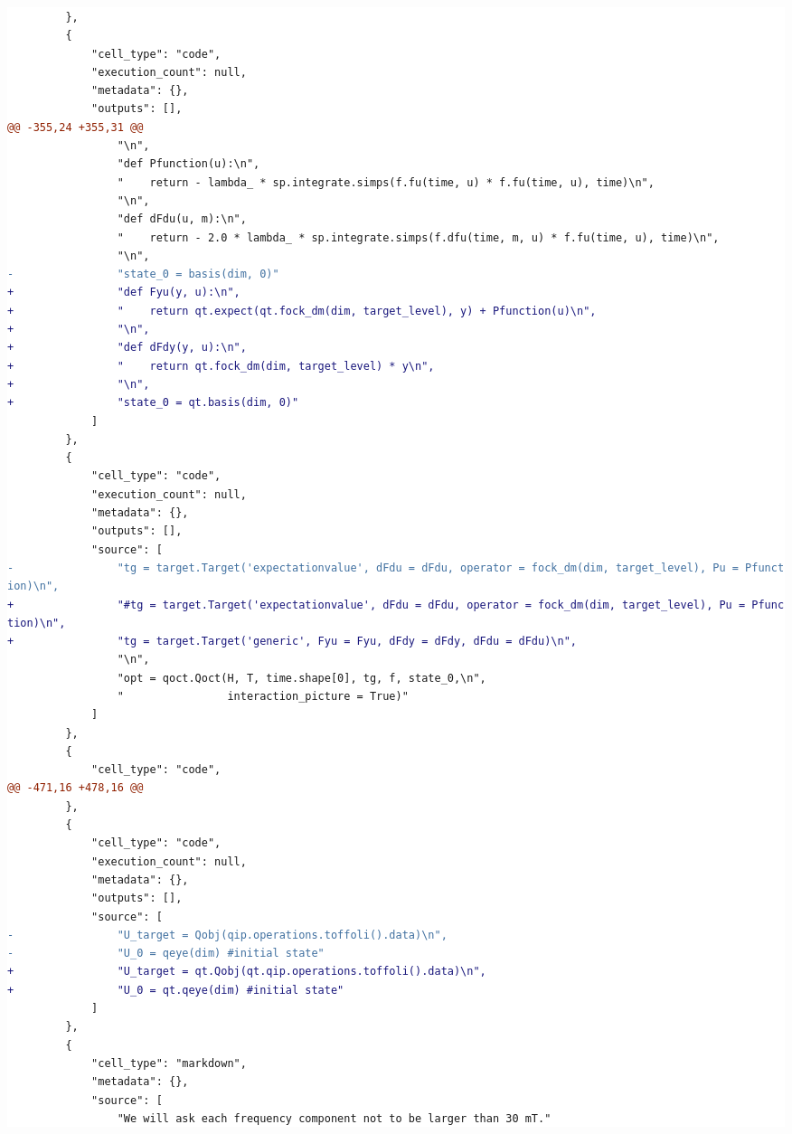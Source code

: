 ```diff
         },
         {
             "cell_type": "code",
             "execution_count": null,
             "metadata": {},
             "outputs": [],
@@ -355,24 +355,31 @@
                 "\n",
                 "def Pfunction(u):\n",
                 "    return - lambda_ * sp.integrate.simps(f.fu(time, u) * f.fu(time, u), time)\n",
                 "\n",
                 "def dFdu(u, m):\n",
                 "    return - 2.0 * lambda_ * sp.integrate.simps(f.dfu(time, m, u) * f.fu(time, u), time)\n",
                 "\n",
-                "state_0 = basis(dim, 0)"
+                "def Fyu(y, u):\n",
+                "    return qt.expect(qt.fock_dm(dim, target_level), y) + Pfunction(u)\n",
+                "\n",
+                "def dFdy(y, u):\n",
+                "    return qt.fock_dm(dim, target_level) * y\n",
+                "\n",
+                "state_0 = qt.basis(dim, 0)"
             ]
         },
         {
             "cell_type": "code",
             "execution_count": null,
             "metadata": {},
             "outputs": [],
             "source": [
-                "tg = target.Target('expectationvalue', dFdu = dFdu, operator = fock_dm(dim, target_level), Pu = Pfunction)\n",
+                "#tg = target.Target('expectationvalue', dFdu = dFdu, operator = fock_dm(dim, target_level), Pu = Pfunction)\n",
+                "tg = target.Target('generic', Fyu = Fyu, dFdy = dFdy, dFdu = dFdu)\n",
                 "\n",
                 "opt = qoct.Qoct(H, T, time.shape[0], tg, f, state_0,\n",
                 "                interaction_picture = True)"
             ]
         },
         {
             "cell_type": "code",
@@ -471,16 +478,16 @@
         },
         {
             "cell_type": "code",
             "execution_count": null,
             "metadata": {},
             "outputs": [],
             "source": [
-                "U_target = Qobj(qip.operations.toffoli().data)\n",
-                "U_0 = qeye(dim) #initial state"
+                "U_target = qt.Qobj(qt.qip.operations.toffoli().data)\n",
+                "U_0 = qt.qeye(dim) #initial state"
             ]
         },
         {
             "cell_type": "markdown",
             "metadata": {},
             "source": [
                 "We will ask each frequency component not to be larger than 30 mT."
```